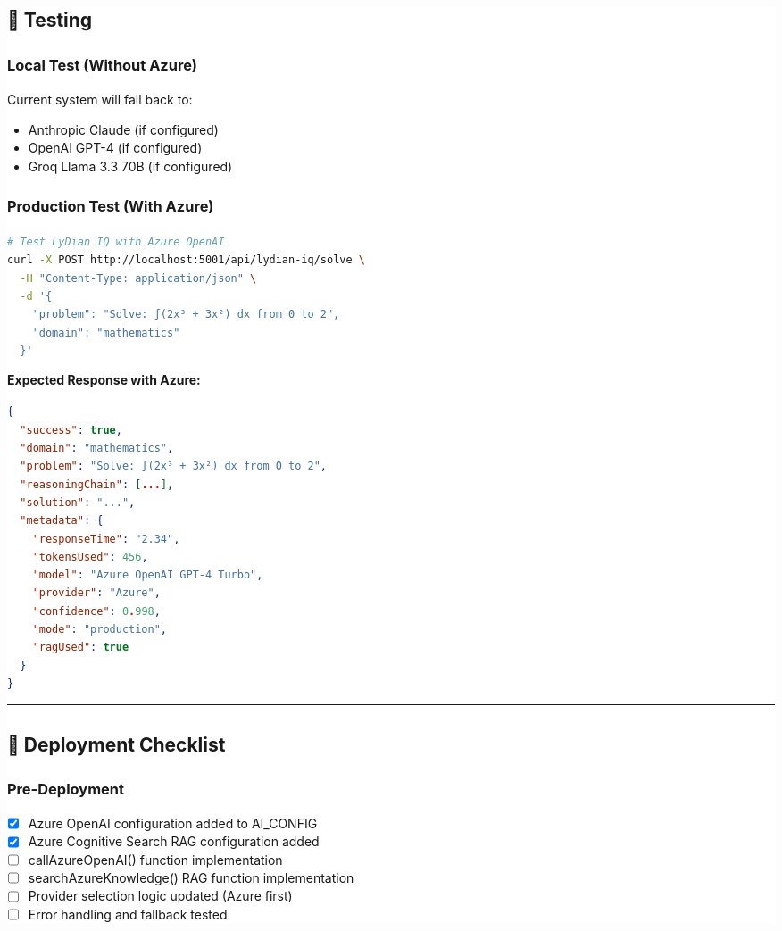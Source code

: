 
## 🧪 Testing

### Local Test (Without Azure)

Current system will fall back to:
- Anthropic Claude (if configured)
- OpenAI GPT-4 (if configured)
- Groq Llama 3.3 70B (if configured)

### Production Test (With Azure)

```bash
# Test LyDian IQ with Azure OpenAI
curl -X POST http://localhost:5001/api/lydian-iq/solve \
  -H "Content-Type: application/json" \
  -d '{
    "problem": "Solve: ∫(2x³ + 3x²) dx from 0 to 2",
    "domain": "mathematics"
  }'
```

**Expected Response with Azure:**
```json
{
  "success": true,
  "domain": "mathematics",
  "problem": "Solve: ∫(2x³ + 3x²) dx from 0 to 2",
  "reasoningChain": [...],
  "solution": "...",
  "metadata": {
    "responseTime": "2.34",
    "tokensUsed": 456,
    "model": "Azure OpenAI GPT-4 Turbo",
    "provider": "Azure",
    "confidence": 0.998,
    "mode": "production",
    "ragUsed": true
  }
}
```

---

## 🚀 Deployment Checklist

### Pre-Deployment

- [x] Azure OpenAI configuration added to AI_CONFIG
- [x] Azure Cognitive Search RAG configuration added
- [ ] callAzureOpenAI() function implementation
- [ ] searchAzureKnowledge() RAG function implementation
- [ ] Provider selection logic updated (Azure first)
- [ ] Error handling and fallback tested
